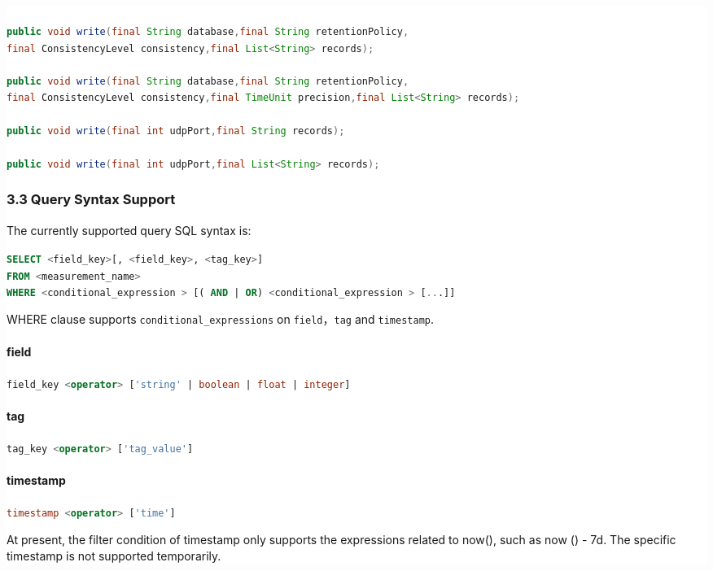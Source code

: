 ```java

public void write(final String database,final String retentionPolicy,
final ConsistencyLevel consistency,final List<String> records);

public void write(final String database,final String retentionPolicy,
final ConsistencyLevel consistency,final TimeUnit precision,final List<String> records);

public void write(final int udpPort,final String records);

public void write(final int udpPort,final List<String> records);
```

### 3.3 Query Syntax Support

The currently supported query SQL syntax is:

```sql
SELECT <field_key>[, <field_key>, <tag_key>]
FROM <measurement_name>
WHERE <conditional_expression > [( AND | OR) <conditional_expression > [...]]
```

WHERE clause supports `conditional_expressions` on `field`，`tag` and `timestamp`.

#### field

```sql
field_key <operator> ['string' | boolean | float | integer]
```

#### tag

```sql
tag_key <operator> ['tag_value']
```

#### timestamp

```sql
timestamp <operator> ['time']
```

At present, the filter condition of timestamp only supports the expressions related to now(), such as now () - 7d. The specific timestamp is not supported temporarily.
